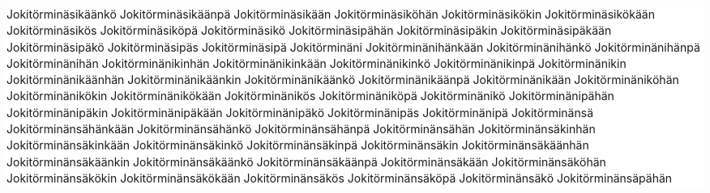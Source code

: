 Jokitörminäsikäänkö
Jokitörminäsikäänpä
Jokitörminäsikään
Jokitörminäsiköhän
Jokitörminäsikökin
Jokitörminäsikökään
Jokitörminäsikös
Jokitörminäsiköpä
Jokitörminäsikö
Jokitörminäsipähän
Jokitörminäsipäkin
Jokitörminäsipäkään
Jokitörminäsipäkö
Jokitörminäsipäs
Jokitörminäsipä
Jokitörminäni
Jokitörminänihänkään
Jokitörminänihänkö
Jokitörminänihänpä
Jokitörminänihän
Jokitörminänikinhän
Jokitörminänikinkään
Jokitörminänikinkö
Jokitörminänikinpä
Jokitörminänikin
Jokitörminänikäänhän
Jokitörminänikäänkin
Jokitörminänikäänkö
Jokitörminänikäänpä
Jokitörminänikään
Jokitörminäniköhän
Jokitörminänikökin
Jokitörminänikökään
Jokitörminänikös
Jokitörminäniköpä
Jokitörminänikö
Jokitörminänipähän
Jokitörminänipäkin
Jokitörminänipäkään
Jokitörminänipäkö
Jokitörminänipäs
Jokitörminänipä
Jokitörminänsä
Jokitörminänsähänkään
Jokitörminänsähänkö
Jokitörminänsähänpä
Jokitörminänsähän
Jokitörminänsäkinhän
Jokitörminänsäkinkään
Jokitörminänsäkinkö
Jokitörminänsäkinpä
Jokitörminänsäkin
Jokitörminänsäkäänhän
Jokitörminänsäkäänkin
Jokitörminänsäkäänkö
Jokitörminänsäkäänpä
Jokitörminänsäkään
Jokitörminänsäköhän
Jokitörminänsäkökin
Jokitörminänsäkökään
Jokitörminänsäkös
Jokitörminänsäköpä
Jokitörminänsäkö
Jokitörminänsäpähän